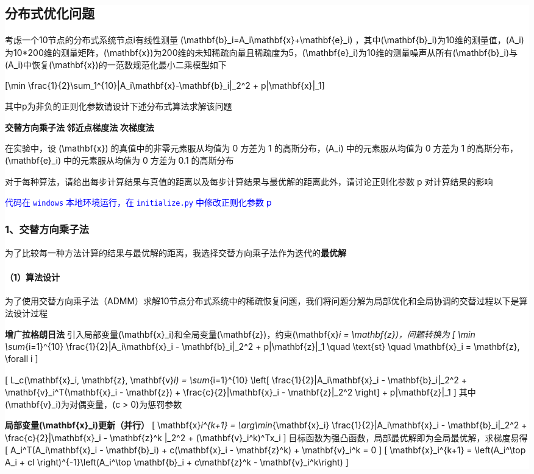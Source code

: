 

## 分布式优化问题

考虑一个10节点的分布式系统节点i有线性测量 \(\mathbf{b}_i=A_i\mathbf{x}+\mathbf{e}_i\) ，其中\(\mathbf{b}_i\)为10维的测量值，\(A_i\)为10*200维的测量矩阵，\(\mathbf{x}\)为200维的未知稀疏向量且稀疏度为5，\(\mathbf{e}_i\)为10维的测量噪声从所有\(\mathbf{b}_i\)与\(A_i\)中恢复\(\mathbf{x}\)的一范数规范化最小二乘模型如下

\[\min \frac{1}{2}\sum_1^{10}\|A_i\mathbf{x}-\mathbf{b}_i\|_2^2 + p\|\mathbf{x}\|_1\]

其中p为非负的正则化参数请设计下述分布式算法求解该问题

**交替方向乘子法
邻近点梯度法
次梯度法**

在实验中，设 \(\mathbf{x}\) 的真值中的非零元素服从均值为 0 方差为 1 的高斯分布，\(A_i\) 中的元素服从均值为 0 方差为 1 的高斯分布，\(\mathbf{e}_i\) 中的元素服从均值为 0 方差为 0.1 的高斯分布

对于每种算法，请给出每步计算结果与真值的距离以及每步计算结果与最优解的距离此外，请讨论正则化参数 p 对计算结果的影响

<font color=blue>代码在 `windows` 本地环境运行，在 `initialize.py` 中修改正则化参数 p </font>

### 1、交替方向乘子法

为了比较每一种方法计算的结果与最优解的距离，我选择交替方向乘子法作为迭代的**最优解**

#### （1）算法设计

为了使用交替方向乘子法（ADMM）求解10节点分布式系统中的稀疏恢复问题，我们将问题分解为局部优化和全局协调的交替过程以下是算法设计过程

**增广拉格朗日法**
引入局部变量\(\mathbf{x}_i\)和全局变量\(\mathbf{z}\)，约束\(\mathbf{x}_i = \mathbf{z}\)，问题转换为
\[
\min \sum_{i=1}^{10} \frac{1}{2}\|A_i\mathbf{x}_i - \mathbf{b}_i\|_2^2 + p\|\mathbf{z}\|_1 \quad \text{st} \quad \mathbf{x}_i = \mathbf{z}, \forall i
\]

\[
L_c(\mathbf{x}_i, \mathbf{z}, \mathbf{v}_i) = \sum_{i=1}^{10} \left[ \frac{1}{2}\|A_i\mathbf{x}_i - \mathbf{b}_i\|_2^2 + \mathbf{v}_i^T(\mathbf{x}_i - \mathbf{z}) + \frac{c}{2}\|\mathbf{x}_i - \mathbf{z}\|_2^2 \right] + p\|\mathbf{z}\|_1
\]
其中\(\mathbf{v}_i\)为对偶变量，\(c > 0\)为惩罚参数

**局部变量\(\mathbf{x}_i\)更新（并行）**
\[
     \mathbf{x}_i^{k+1} = \arg\min_{\mathbf{x}_i} \frac{1}{2}\|A_i\mathbf{x}_i - \mathbf{b}_i\|_2^2 + \frac{c}{2}\|\mathbf{x}_i - \mathbf{z}^k \|_2^2 + (\mathbf{v}_i^k)^Tx_i
\]
目标函数为强凸函数，局部最优解即为全局最优解，求梯度易得
\[
A_i^T(A_i\mathbf{x}_i - \mathbf{b}_i) + c(\mathbf{x}_i - \mathbf{z}^k) + \mathbf{v}_i^k = 0
\]
\[
 \mathbf{x}_i^{k+1} = \left(A_i^\top A_i + cI \right)^{-1}\left(A_i^\top \mathbf{b}_i + c\mathbf{z}^k - \mathbf{v}_i^k\right)
\]
